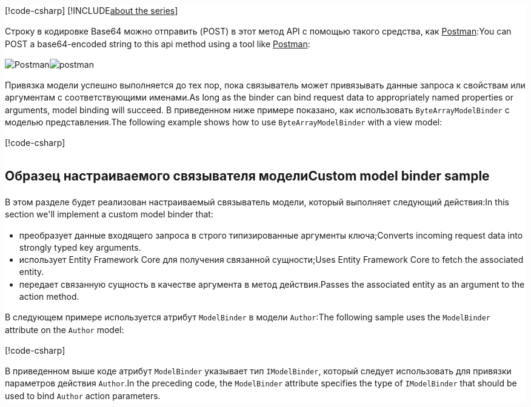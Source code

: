 [!code-csharp[](custom-model-binding/samples/3.x/CustomModelBindingSample/Controllers/ImageController.cs?name=snippet_Post)]
[!INCLUDE[about the series](~/includes/code-comments-loc.md)]

<span data-ttu-id="64fc6-132">Строку в кодировке Base64 можно отправить (POST) в этот метод API с помощью такого средства, как [Postman](https://www.getpostman.com/):</span><span class="sxs-lookup"><span data-stu-id="64fc6-132">You can POST a base64-encoded string to this api method using a tool like [Postman](https://www.getpostman.com/):</span></span>

<span data-ttu-id="64fc6-133">![Postman](custom-model-binding/images/postman.png "postman")</span><span class="sxs-lookup"><span data-stu-id="64fc6-133">![postman](custom-model-binding/images/postman.png "postman")</span></span>

<span data-ttu-id="64fc6-134">Привязка модели успешно выполняется до тех пор, пока связыватель может привязывать данные запроса к свойствам или аргументам с соответствующими именами.</span><span class="sxs-lookup"><span data-stu-id="64fc6-134">As long as the binder can bind request data to appropriately named properties or arguments, model binding will succeed.</span></span> <span data-ttu-id="64fc6-135">В приведенном ниже примере показано, как использовать `ByteArrayModelBinder` с моделью представления.</span><span class="sxs-lookup"><span data-stu-id="64fc6-135">The following example shows how to use `ByteArrayModelBinder` with a view model:</span></span>

[!code-csharp[](custom-model-binding/samples/3.x/CustomModelBindingSample/Controllers/ImageController.cs?name=snippet_SaveProfile&highlight=2)]

## <a name="custom-model-binder-sample"></a><span data-ttu-id="64fc6-136">Образец настраиваемого связывателя модели</span><span class="sxs-lookup"><span data-stu-id="64fc6-136">Custom model binder sample</span></span>

<span data-ttu-id="64fc6-137">В этом разделе будет реализован настраиваемый связыватель модели, который выполняет следующий действия:</span><span class="sxs-lookup"><span data-stu-id="64fc6-137">In this section we'll implement a custom model binder that:</span></span>

- <span data-ttu-id="64fc6-138">преобразует данные входящего запроса в строго типизированные аргументы ключа;</span><span class="sxs-lookup"><span data-stu-id="64fc6-138">Converts incoming request data into strongly typed key arguments.</span></span>
- <span data-ttu-id="64fc6-139">использует Entity Framework Core для получения связанной сущности;</span><span class="sxs-lookup"><span data-stu-id="64fc6-139">Uses Entity Framework Core to fetch the associated entity.</span></span>
- <span data-ttu-id="64fc6-140">передает связанную сущность в качестве аргумента в метод действия.</span><span class="sxs-lookup"><span data-stu-id="64fc6-140">Passes the associated entity as an argument to the action method.</span></span>

<span data-ttu-id="64fc6-141">В следующем примере используется атрибут `ModelBinder` в модели `Author`:</span><span class="sxs-lookup"><span data-stu-id="64fc6-141">The following sample uses the `ModelBinder` attribute on the `Author` model:</span></span>

[!code-csharp[](custom-model-binding/samples/3.x/CustomModelBindingSample/Data/Author.cs?highlight=6)]

<span data-ttu-id="64fc6-142">В приведенном выше коде атрибут `ModelBinder` указывает тип `IModelBinder`, который следует использовать для привязки параметров действия `Author`.</span><span class="sxs-lookup"><span data-stu-id="64fc6-142">In the preceding code, the `ModelBinder` attribute specifies the type of `IModelBinder` that should be used to bind `Author` action parameters.</span></span>
